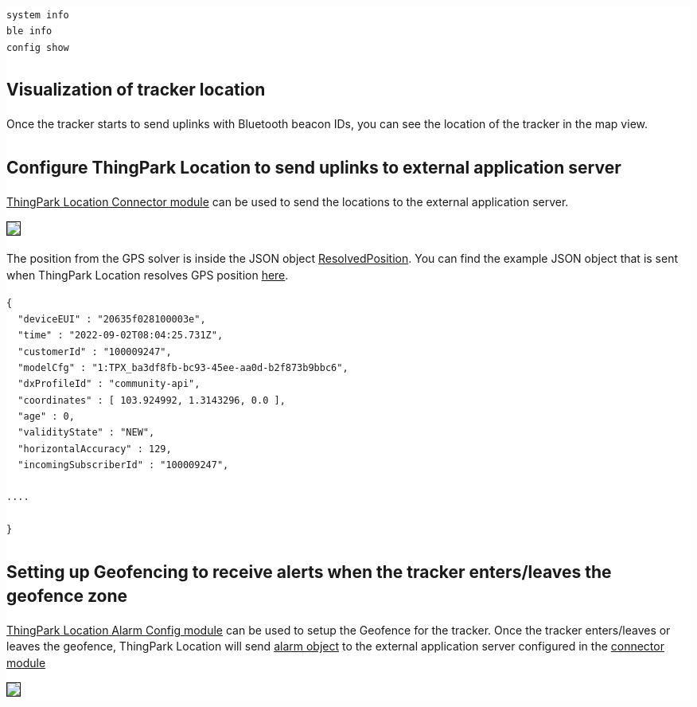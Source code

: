 ```
system info
ble info
config show
```
## Visualization of tracker location
Once the tracker starts to send uplinks with Bluetooth beacon IDs, you can see the location of the tracker in the map view.

## Configure ThingPark Location to send uplinks to external application server
[ThingPark Location Connector module](https://dx-api.thingpark.io/location-connector/latest/doc/index.html) can be used to send the locations to the external application server.

<img src="./images/TPXLEpushConnector.png" width="800" border="1" />

The position from the GPS solver is inside the JSON object [ResolvedPosition](https://dx-api.thingpark.io/location-connector/latest/doc/index.html#resolvedposition). You can find the example JSON object that is sent when ThingPark Location resolves GPS position [here](/D-Reference/tpxle-sample-payloads-main_R/tpxle-output-position-gps.md).


```
{
  "deviceEUI" : "20635f028100003e",
  "time" : "2022-09-02T08:04:25.731Z",
  "customerId" : "100009247",
  "modelCfg" : "1:TPX_ba3df8fb-bc93-45ee-aa0d-b2f873b9bbc6",
  "dxProfileId" : "community-api",
  "coordinates" : [ 103.924992, 1.3143296, 0.0 ],
  "age" : 0,
  "validityState" : "NEW",
  "horizontalAccuracy" : 129,
  "incomingSubscriberId" : "100009247",

....

}
```

## Setting up Geofencing to receive alerts when the tracker enters/leaves the geofence zone

[ThingPark Location Alarm Config module](https://dx-api.thingpark.io/location-alarm-config/latest/swagger-ui/index.html?shortUrl=tpdx-location-alarm-config-api-contract.json) can be used to setup the Geofence for the tracker. Once the tracker enters/leaves or leaves the geofence, ThingPark Location will send [alarm object](https://dx-api.thingpark.io/location-connector/latest/doc/index.html#alert) to the external application server configured in the [connector module](https://dx-api.thingpark.io/location-connector/latest/doc/index.html)

<img src="./images/SetUpGeofencing.png" width="800" border="1" />
